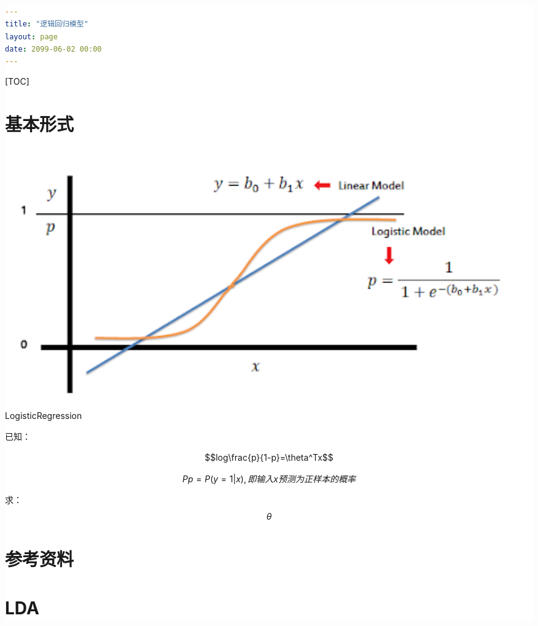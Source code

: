```yaml
---
title: "逻辑回归模型"
layout: page
date: 2099-06-02 00:00
---
```

[TOC]

# 基本形式
![](/attach/images/2020-03-21-23-22-38.png)
LogisticRegression

已知：

$$log\frac{p}{1-p}=\theta^Tx$$

$$Pp=P(y=1|x) ,即输入x预测为正样本的概率$$

求：
$$\theta$$


# 参考资料

[^1]:[美团技术：Logistic Regression 模型简介](https://tech.meituan.com/2015/05/08/intro-to-logistic-regression.html)


# LDA
